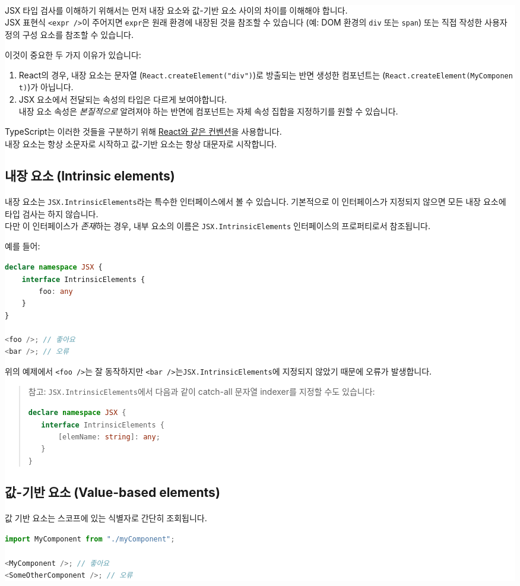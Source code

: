 JSX 타입 검사를 이해하기 위해서는 먼저 내장 요소와 값-기반 요소 사이의 차이를 이해해야 합니다.  
JSX 표현식 `<expr />`이 주어지면 `expr`은 원래 환경에 내장된 것을 참조할 수 있습니다 (예: DOM 환경의 `div` 또는 `span`) 또는 직접 작성한 사용자 정의 구성 요소를 참조할 수 있습니다.

이것이 중요한 두 가지 이유가 있습니다:

1. React의 경우, 내장 요소는 문자열 (`React.createElement("div")`)로 방출되는 반면 생성한 컴포넌트는 (`React.createElement(MyComponent)`)가 아닙니다.
2. JSX 요소에서 전달되는 속성의 타입은 다르게 보여야합니다.  
  내장 요소 속성은 *본질적으로* 알려져야 하는 반면에 컴포넌트는 자체 속성 집합을 지정하기를 원할 수 있습니다.

TypeScript는 이러한 것들을 구분하기 위해 [React와 같은 컨벤션](http://facebook.github.io/react/docs/jsx-in-depth.html#html-tags-vs.-react-components)을 사용합니다.  
내장 요소는 항상 소문자로 시작하고 값-기반 요소는 항상 대문자로 시작합니다.

## 내장 요소 (Intrinsic elements)

내장 요소는 `JSX.IntrinsicElements`라는 특수한 인터페이스에서 볼 수 있습니다.
기본적으로 이 인터페이스가 지정되지 않으면 모든 내장 요소에 타입 검사는 하지 않습니다.  
다만 이 인터페이스가 *존재*하는 경우, 내부 요소의 이름은 `JSX.IntrinsicElements` 인터페이스의 프로퍼티로서 참조됩니다.

예를 들어:

```ts
declare namespace JSX {
    interface IntrinsicElements {
        foo: any
    }
}

<foo />; // 좋아요
<bar />; // 오류
```

위의 예제에서 `<foo />`는 잘 동작하지만 `<bar />`는`JSX.IntrinsicElements`에 지정되지 않았기 때문에 오류가 발생합니다.

> 참고: `JSX.IntrinsicElements`에서 다음과 같이 catch-all 문자열 indexer를 지정할 수도 있습니다:
>```ts
>declare namespace JSX {
>    interface IntrinsicElements {
>        [elemName: string]: any;
>    }
>}
>```

## 값-기반 요소 (Value-based elements)

값 기반 요소는 스코프에 있는 식별자로 간단히 조회됩니다.

```ts
import MyComponent from "./myComponent";

<MyComponent />; // 좋아요
<SomeOtherComponent />; // 오류
```
